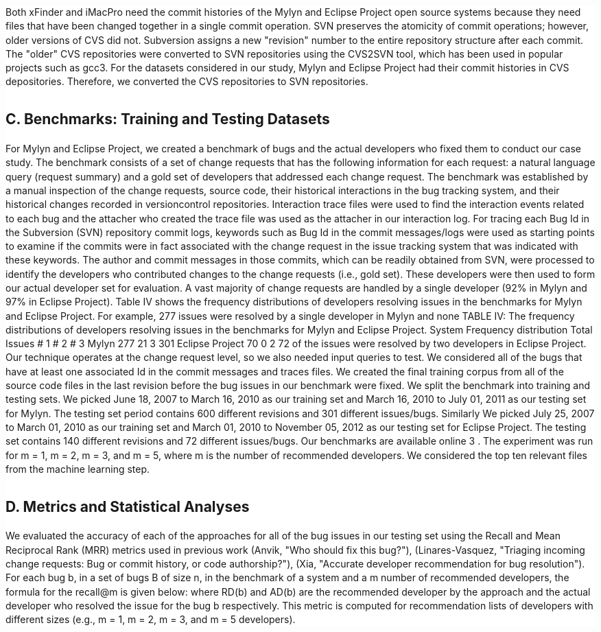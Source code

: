 Both xFinder and iMacPro need the commit histories of the Mylyn and Eclipse Project open source systems because they need files that have been changed together in a single commit operation. SVN preserves the atomicity of commit operations; however, older versions of CVS did not. Subversion assigns a new "revision" number to the entire repository structure after each commit. The "older" CVS repositories were converted to SVN repositories using the CVS2SVN tool, which has been used in popular projects such as gcc3. For the datasets considered in our study, Mylyn and Eclipse Project had their commit histories in CVS depositories. Therefore, we converted the CVS repositories to SVN repositories.

## C. Benchmarks: Training and Testing Datasets

For Mylyn and Eclipse Project, we created a benchmark of bugs and the actual developers who fixed them to conduct our case study. The benchmark consists of a set of change requests that has the following information for each request: a natural language query (request summary) and a gold set of developers that addressed each change request. The benchmark was established by a manual inspection of the change requests, source code, their historical interactions in the bug tracking system, and their historical changes recorded in versioncontrol repositories. Interaction trace files were used to find the interaction events related to each bug and the attacher who created the trace file was used as the attacher in our interaction log. For tracing each Bug Id in the Subversion (SVN) repository commit logs, keywords such as Bug Id in the commit messages/logs were used as starting points to examine if the commits were in fact associated with the change request in the issue tracking system that was indicated with these keywords. The author and commit messages in those commits, which can be readily obtained from SVN, were processed to identify the developers who contributed changes to the change requests (i.e., gold set). These developers were then used to form our actual developer set for evaluation. A vast majority of change requests are handled by a single developer (92% in Mylyn and 97% in Eclipse Project).
Table IV shows the frequency distributions of developers resolving issues in the benchmarks for Mylyn and Eclipse Project. For example, 277 issues were resolved by a single developer in Mylyn and none
TABLE IV: The frequency distributions of developers resolving issues in the benchmarks for Mylyn and Eclipse Project. System Frequency distribution Total Issues # 1 # 2 # 3 Mylyn 277 21 3 301 Eclipse Project 70 0 2 72 of the issues were resolved by two developers in Eclipse Project. Our technique operates at the change request level, so we also needed input queries to test. We considered all of the bugs that have at least one associated Id in the commit messages and traces files. We created the final training corpus from all of the source code files in the last revision before the bug issues in our benchmark were fixed. We split the benchmark into training and testing sets. We picked June 18, 2007 to March 16, 2010 as our training set and March 16, 2010 to July 01, 2011 as our testing set for Mylyn. The testing set period contains 600 different revisions and 301 different issues/bugs. Similarly We picked July 25, 2007 to March 01, 2010 as our training set and March 01, 2010 to November 05, 2012 as our testing set for Eclipse Project. The testing set contains 140 different revisions and 72 different issues/bugs.
Our benchmarks are available online 3 . The experiment was run for m = 1, m = 2, m = 3, and m = 5, where m is the number of recommended developers. We considered the top ten relevant files from the machine learning step.

## D. Metrics and Statistical Analyses

We evaluated the accuracy of each of the approaches for all of the bug issues in our testing set using the Recall and Mean Reciprocal Rank (MRR) metrics used in previous work (Anvik, "Who should fix this bug?"), (Linares-Vasquez, "Triaging incoming change requests: Bug or commit history, or code authorship?"), (Xia, "Accurate developer recommendation for bug resolution"). For each bug b, in a set of bugs B of size n, in the benchmark of a system and a m number of recommended developers, the formula for the recall@m is given below:
where RD(b) and AD(b) are the recommended developer by the approach and the actual developer who resolved the issue for the bug b respectively. This metric is computed for recommendation lists of developers with different sizes (e.g., m = 1, m = 2, m = 3, and m = 5 developers).